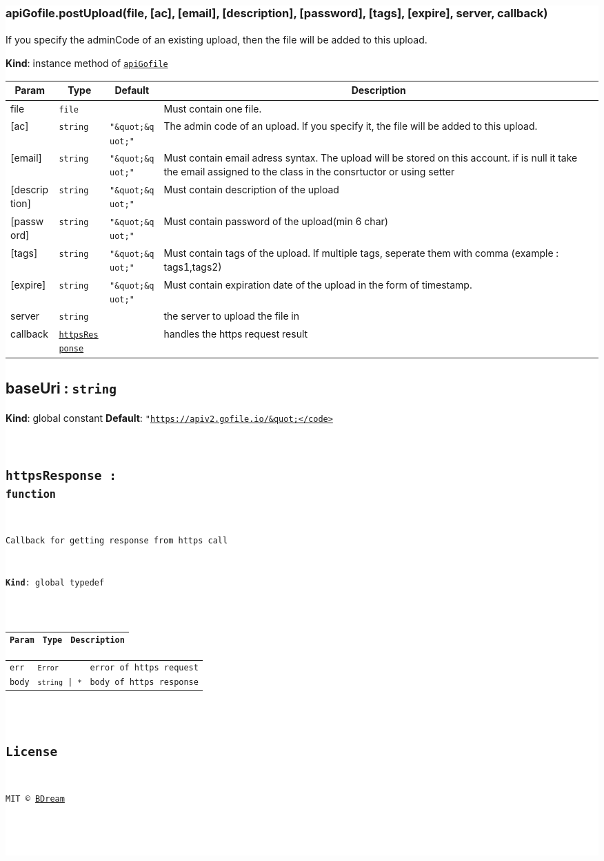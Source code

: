 <a name="apiGofile+postUpload"></a>

### apiGofile.postUpload(file, [ac], [email], [description], [password], [tags], [expire], server, callback)
If you specify the adminCode of an existing upload, then the file will be added to this upload.

**Kind**: instance method of [<code>apiGofile</code>](#apiGofile)

| Param | Type | Default | Description |
| --- | --- | --- | --- |
| file | <code>file</code> |  | Must contain one file. |
| [ac] | <code>string</code> | <code>&quot;\&quot;\&quot;&quot;</code> | The admin code of an upload. If you specify it, the file will be added to this upload. |
| [email] | <code>string</code> | <code>&quot;\&quot;\&quot;&quot;</code> | Must contain email adress syntax. The upload will be stored on this account. if is null it take the email assigned to the class in the consrtuctor or using setter |
| [description] | <code>string</code> | <code>&quot;\&quot;\&quot;&quot;</code> | Must contain description of the upload |
| [password] | <code>string</code> | <code>&quot;\&quot;\&quot;&quot;</code> | Must contain password of the upload(min 6 char) |
| [tags] | <code>string</code> | <code>&quot;\&quot;\&quot;&quot;</code> | Must contain tags of the upload. If multiple tags, seperate them with comma (example : tags1,tags2) |
| [expire] | <code>string</code> | <code>&quot;\&quot;\&quot;&quot;</code> | Must contain expiration date of the upload in the form of timestamp. |
| server | <code>string</code> |  | the server to upload the file in |
| callback | [<code>httpsResponse</code>](#httpsResponse) |  | handles the https request result |

<a name="baseUri"></a>

## baseUri : <code>string</code>
**Kind**: global constant
**Default**: <code>&quot;https://apiv2.gofile.io/&quot;</code>
<a name="httpsResponse"></a>

## httpsResponse : <code>function</code>
Callback for getting response from https call

**Kind**: global typedef

| Param | Type | Description |
| --- | --- | --- |
| err | <code>Error</code> | error of https request |
| body | <code>string</code> \| <code>\*</code> | body of https response |

## License

MIT © [BDream](https://github.com/404ProgramNotFound)

